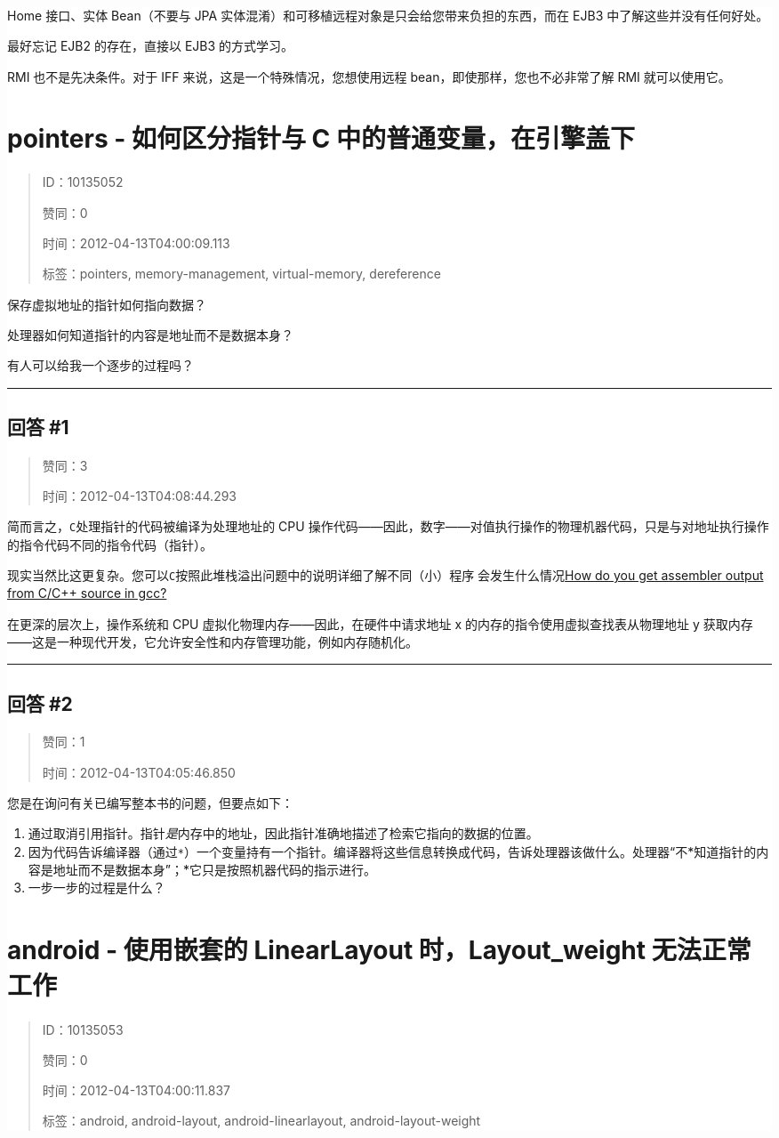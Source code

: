 Home 接口、实体 Bean（不要与 JPA 实体混淆）和​​可移植远程对象是只会给您带来负担的东西，而在 EJB3 中了解这些并没有任何好处。

最好忘记 EJB2 的存在，直接以 EJB3 的方式学习。

RMI 也不是先决条件。对于 IFF 来说，这是一个特殊情况，您想使用远程 bean，即使那样，您也不必非常了解 RMI 就可以使用它。

# pointers - 如何区分指针与 C 中的普通变量，在引擎盖下

> ID：10135052
> 
> 赞同：0
> 
> 时间：2012-04-13T04:00:09.113
> 
> 标签：pointers, memory-management, virtual-memory, dereference

保存虚拟地址的指针如何指向数据？

处理器如何知道指针的内容是地址而不是数据本身？

有人可以给我一个逐步的过程吗？

* * *

## 回答 #1

> 赞同：3
> 
> 时间：2012-04-13T04:08:44.293

简而言之，`C`处理指针的代码被编译为处理地址的 CPU 操作代码——因此，数字——对值执行操作的物理机器代码，只是与对地址执行操作的指令代码不同的指令代码（指针）。

现实当然比这更复杂。您可以`C`按照此堆栈溢出问题中的说明详细了解不同（小）程序 会发生什么情况[How do you get assembler output from C/C++ source in gcc?](https://stackoverflow.com/questions/137038/how-do-you-get-assembler-output-from-c-c-source-in-gcc)

在更深的层次上，操作系统和 CPU 虚拟化物理内存——因此，在硬件中请求地址 x 的内存的指令使用虚拟查找表从物理地址 y 获取内存——这是一种现代开发，它允许安全性和内存管理功能，例如内存随机化。

* * *

## 回答 #2

> 赞同：1
> 
> 时间：2012-04-13T04:05:46.850

您是在询问有关已编写整本书的问题，但要点如下：

1.  通过取消引用指针。指针*是*内存中的地址，因此指针准确地描述了检索它指向的数据的位置。
2.  因为代码告诉编译器（通过`*`）一个变量持有一个指针。编译器将这些信息转换成代码，告诉处理器该做什么。处理器“不*知道指针的内容是地址而不是数据本身”；*它只是按照机器代码的指示进行。
3.  一步一步的过程是什么？

# android - 使用嵌套的 LinearLayout 时，Layout_weight 无法正常工作

> ID：10135053
> 
> 赞同：0
> 
> 时间：2012-04-13T04:00:11.837
> 
> 标签：android, android-layout, android-linearlayout, android-layout-weight

